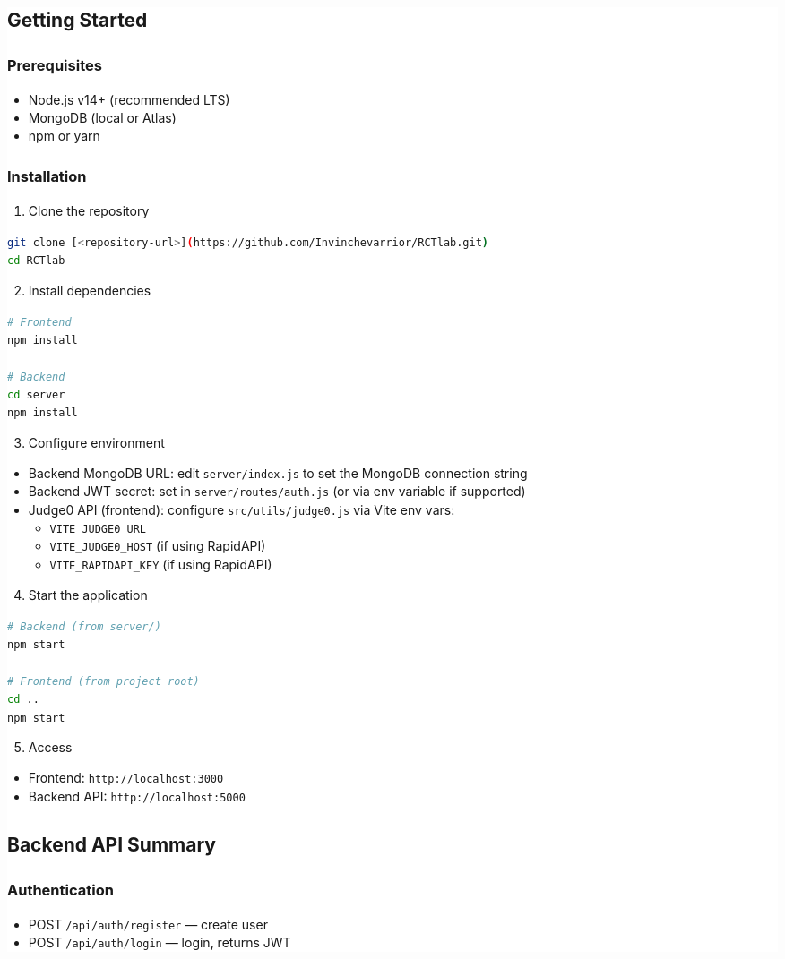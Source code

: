 ## Getting Started

### Prerequisites
- Node.js v14+ (recommended LTS)
- MongoDB (local or Atlas)
- npm or yarn

### Installation

1) Clone the repository
```bash
git clone [<repository-url>](https://github.com/Invinchevarrior/RCTlab.git)
cd RCTlab
```

2) Install dependencies
```bash
# Frontend
npm install

# Backend
cd server
npm install
```

3) Configure environment
- Backend MongoDB URL: edit `server/index.js` to set the MongoDB connection string
- Backend JWT secret: set in `server/routes/auth.js` (or via env variable if supported)
- Judge0 API (frontend): configure `src/utils/judge0.js` via Vite env vars:
  - `VITE_JUDGE0_URL`
  - `VITE_JUDGE0_HOST` (if using RapidAPI)
  - `VITE_RAPIDAPI_KEY` (if using RapidAPI)

4) Start the application
```bash
# Backend (from server/)
npm start

# Frontend (from project root)
cd ..
npm start
```

5) Access
- Frontend: `http://localhost:3000`
- Backend API: `http://localhost:5000`

## Backend API Summary

### Authentication
- POST `/api/auth/register` — create user
- POST `/api/auth/login` — login, returns JWT
